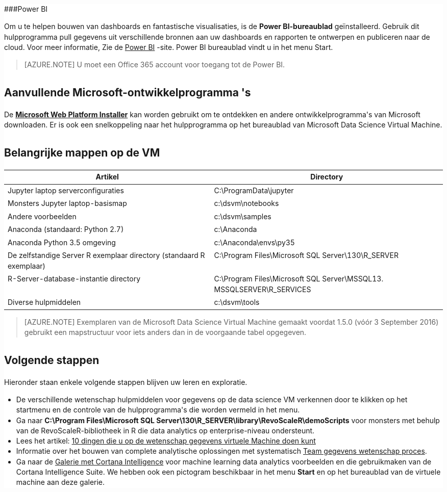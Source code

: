 ###<a name="power-bi"></a>Power BI

Om u te helpen bouwen van dashboards en fantastische visualisaties, is de **Power BI-bureaublad** geïnstalleerd. Gebruik dit hulpprogramma pull gegevens uit verschillende bronnen aan uw dashboards en rapporten te ontwerpen en publiceren naar de cloud. Voor meer informatie, Zie de [Power BI](http://powerbi.microsoft.com) -site. Power BI bureaublad vindt u in het menu Start. 

>[AZURE.NOTE] U moet een Office 365 account voor toegang tot de Power BI. 

## <a name="additional-microsoft-development-tools"></a>Aanvullende Microsoft-ontwikkelprogramma 's
De [**Microsoft Web Platform Installer**](https://www.microsoft.com/web/downloads/platform.aspx) kan worden gebruikt om te ontdekken en andere ontwikkelprogramma's van Microsoft downloaden. Er is ook een snelkoppeling naar het hulpprogramma op het bureaublad van Microsoft Data Science Virtual Machine.  

## <a name="important-directories-on-the-vm"></a>Belangrijke mappen op de VM

| Artikel                          | Directory |
| ------------------------------| ---------------- |
|Jupyter laptop serverconfiguraties | C:\ProgramData\jupyter |
|Monsters Jupyter laptop-basismap| c:\dsvm\notebooks|
|Andere voorbeelden | c:\dsvm\samples|
| Anaconda (standaard: Python 2.7) | c:\Anaconda |
| Anaconda Python 3.5 omgeving | c:\Anaconda\envs\py35|
|De zelfstandige Server R exemplaar directory (standaard R exemplaar) | C:\Program Files\Microsoft SQL Server\130\R_SERVER |
| R-Server-database-instantie directory | C:\Program Files\Microsoft SQL Server\MSSQL13. MSSQLSERVER\R_SERVICES |
| Diverse hulpmiddelen | c:\dsvm\tools|

>[AZURE.NOTE] Exemplaren van de Microsoft Data Science Virtual Machine gemaakt voordat 1.5.0 (vóór 3 September 2016) gebruikt een mapstructuur voor iets anders dan in de voorgaande tabel opgegeven. 

## <a name="next-steps"></a>Volgende stappen
Hieronder staan enkele volgende stappen blijven uw leren en exploratie. 

* De verschillende wetenschap hulpmiddelen voor gegevens op de data science VM verkennen door te klikken op het startmenu en de controle van de hulpprogramma's die worden vermeld in het menu.
* Ga naar **C:\Program Files\Microsoft SQL Server\130\R_SERVER\library\RevoScaleR\demoScripts** voor monsters met behulp van de RevoScaleR-bibliotheek in R die data analytics op enterprise-niveau ondersteunt.  
* Lees het artikel: [10 dingen die u op de wetenschap gegevens virtuele Machine doen kunt](http://aka.ms/dsvmtenthings)
* Informatie over het bouwen van complete analytische oplossingen met systematisch [Team gegevens wetenschap proces](https://azure.microsoft.com/documentation/learning-paths/data-science-process/).
* Ga naar de [Galerie met Cortana Intelligence](http://gallery.cortanaintelligence.com) voor machine learning data analytics voorbeelden en die gebruikmaken van de Cortana Intelligence Suite. We hebben ook een pictogram beschikbaar in het menu **Start** en op het bureaublad van de virtuele machine aan deze galerie.

